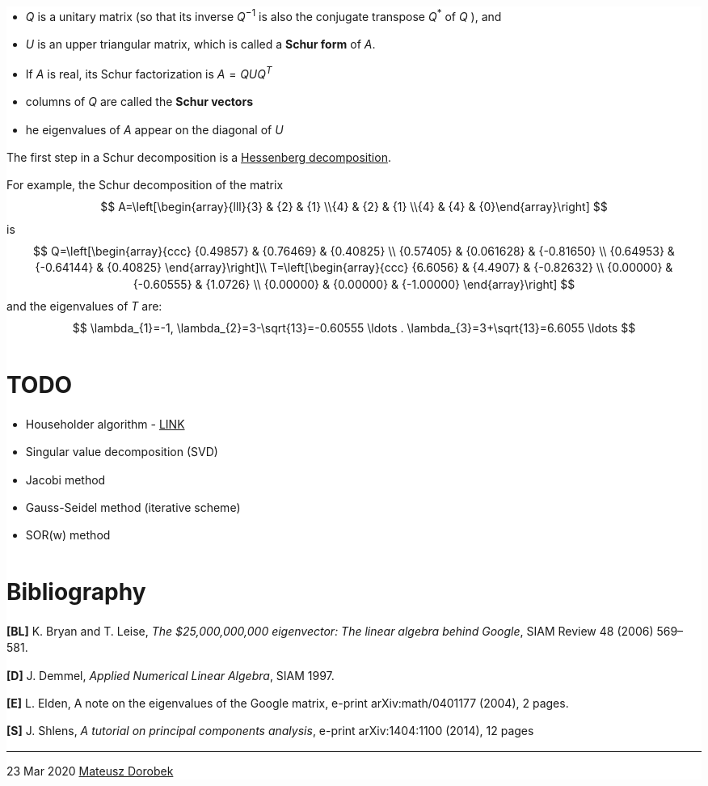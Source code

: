 - $Q$ is a unitary matrix (so that its inverse $Q^{-1}$ is also the conjugate transpose $Q^{*}$ of $Q$ ), and 

- $U$ is an upper triangular matrix, which is called a **Schur form** of $A$.

- If $A$ is real, its Schur factorization is $A =QUQ^{T}$

- columns of $Q$ are called the **Schur vectors**
- he eigenvalues of $A$ appear on the diagonal of $U$



The first step in a Schur decomposition is a [Hessenberg decomposition](http://mathworld.wolfram.com/HessenbergDecomposition.html).

For example, the Schur decomposition of the matrix
$$
A=\left[\begin{array}{lll}{3} & {2} & {1} \\{4} & {2} & {1} \\{4} & {4} & {0}\end{array}\right]
$$
is
$$
Q=\left[\begin{array}{ccc}
{0.49857} & {0.76469} & {0.40825} \\ 
{0.57405} & {0.061628} & {-0.81650} \\ 
{0.64953} & {-0.64144} & {0.40825}
\end{array}\right]\\
T=\left[\begin{array}{ccc}
{6.6056} & {4.4907} & {-0.82632} \\
{0.00000} & {-0.60555} & {1.0726} \\
{0.00000} & {0.00000} & {-1.00000}
\end{array}\right]
$$
and the eigenvalues of $T$ are:
$$
\lambda_{1}=-1, \lambda_{2}=3-\sqrt{13}=-0.60555 \ldots . \lambda_{3}=3+\sqrt{13}=6.6055 \ldots
$$

# TODO

- Householder algorithm - [LINK](http://www.seas.ucla.edu/~vandenbe/133A/lectures/qr.pdf)
- Singular value decomposition (SVD)

- Jacobi method

- Gauss-Seidel method (iterative scheme)

- SOR(w) method

# Bibliography

**[BL]** K. Bryan and T. Leise, *The $25,000,000,000 eigenvector: The linear algebra behind Google*, SIAM Review 48 (2006) 569–581.

**[D]** J. Demmel, *Applied Numerical Linear Algebra*, SIAM 1997.

**[E]** L. Elden, A note on the eigenvalues of the Google matrix, e-print arXiv:math/0401177 (2004), 2 pages.

**[S]** J. Shlens, *A tutorial on principal components analysis*, e-print arXiv:1404:1100 (2014), 12 pages

---

23 Mar 2020 [Mateusz Dorobek](https://mateuszdorobek.pl/)